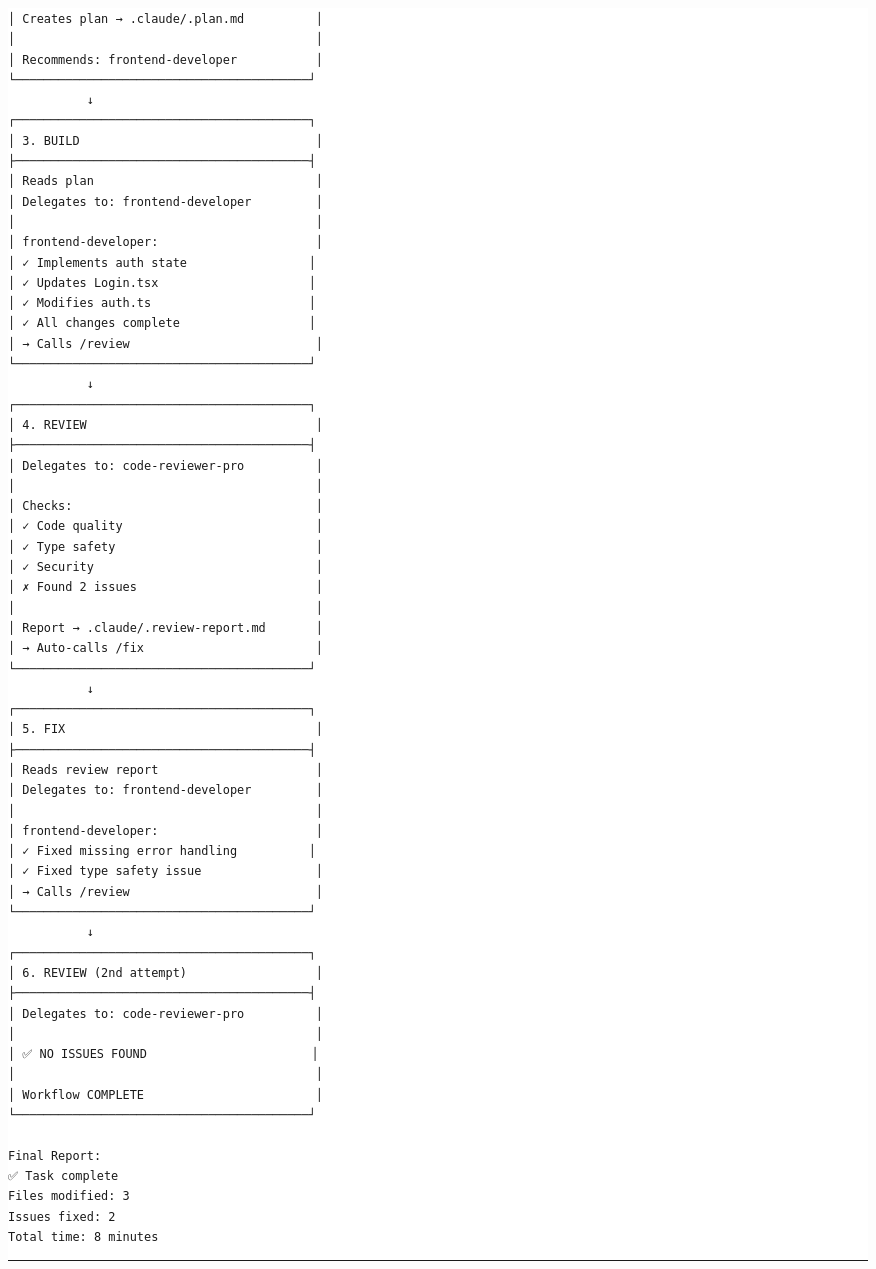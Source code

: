 ```
│ Creates plan → .claude/.plan.md          │
│                                          │
│ Recommends: frontend-developer           │
└─────────────────────────────────────────┘
           ↓
┌─────────────────────────────────────────┐
│ 3. BUILD                                 │
├─────────────────────────────────────────┤
│ Reads plan                               │
│ Delegates to: frontend-developer         │
│                                          │
│ frontend-developer:                      │
│ ✓ Implements auth state                 │
│ ✓ Updates Login.tsx                     │
│ ✓ Modifies auth.ts                      │
│ ✓ All changes complete                  │
│ → Calls /review                          │
└─────────────────────────────────────────┘
           ↓
┌─────────────────────────────────────────┐
│ 4. REVIEW                                │
├─────────────────────────────────────────┤
│ Delegates to: code-reviewer-pro          │
│                                          │
│ Checks:                                  │
│ ✓ Code quality                           │
│ ✓ Type safety                            │
│ ✓ Security                               │
│ ✗ Found 2 issues                         │
│                                          │
│ Report → .claude/.review-report.md       │
│ → Auto-calls /fix                        │
└─────────────────────────────────────────┘
           ↓
┌─────────────────────────────────────────┐
│ 5. FIX                                   │
├─────────────────────────────────────────┤
│ Reads review report                      │
│ Delegates to: frontend-developer         │
│                                          │
│ frontend-developer:                      │
│ ✓ Fixed missing error handling          │
│ ✓ Fixed type safety issue                │
│ → Calls /review                          │
└─────────────────────────────────────────┘
           ↓
┌─────────────────────────────────────────┐
│ 6. REVIEW (2nd attempt)                  │
├─────────────────────────────────────────┤
│ Delegates to: code-reviewer-pro          │
│                                          │
│ ✅ NO ISSUES FOUND                       │
│                                          │
│ Workflow COMPLETE                        │
└─────────────────────────────────────────┘

Final Report:
✅ Task complete
Files modified: 3
Issues fixed: 2
Total time: 8 minutes
```

---